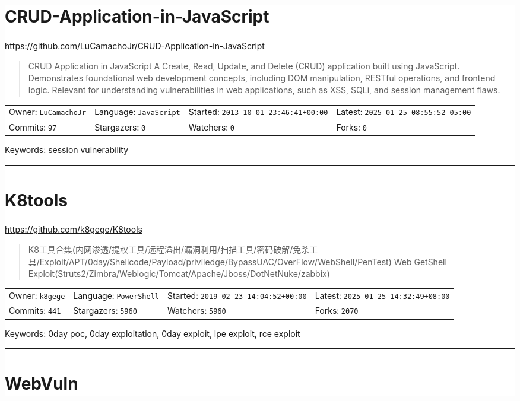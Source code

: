 
# CRUD-Application-in-JavaScript

https://github.com/LuCamachoJr/CRUD-Application-in-JavaScript
<blockquote>
CRUD Application in JavaScript A Create, Read, Update, and Delete (CRUD) application built using JavaScript. Demonstrates foundational web development concepts, including DOM manipulation, RESTful operations, and frontend logic.  Relevant for understanding vulnerabilities in web applications, such as XSS, SQLi, and session management flaws.
</blockquote>

<table><tr>
<tr><td>Owner: <code>LuCamachoJr</code></td>
    <td>Language: <code>JavaScript</code></td>
    <td>Started: <code>2013-10-01 23:46:41+00:00</code></td>
    <td>Latest: <code>2025-01-25 08:55:52-05:00</code></td></tr>
<tr><td>Commits: <code>97</code></td>
    <td>Stargazers: <code>0</code></td>
    <td>Watchers: <code>0</code></td>
    <td>Forks: <code>0</code></td></tr>
</table>
Keywords: session vulnerability

---

# K8tools

https://github.com/k8gege/K8tools
<blockquote>
K8工具合集(内网渗透/提权工具/远程溢出/漏洞利用/扫描工具/密码破解/免杀工具/Exploit/APT/0day/Shellcode/Payload/priviledge/BypassUAC/OverFlow/WebShell/PenTest) Web GetShell Exploit(Struts2/Zimbra/Weblogic/Tomcat/Apache/Jboss/DotNetNuke/zabbix)
</blockquote>

<table><tr>
<tr><td>Owner: <code>k8gege</code></td>
    <td>Language: <code>PowerShell</code></td>
    <td>Started: <code>2019-02-23 14:04:52+00:00</code></td>
    <td>Latest: <code>2025-01-25 14:32:49+08:00</code></td></tr>
<tr><td>Commits: <code>441</code></td>
    <td>Stargazers: <code>5960</code></td>
    <td>Watchers: <code>5960</code></td>
    <td>Forks: <code>2070</code></td></tr>
</table>
Keywords: 0day poc, 0day exploitation, 0day exploit, lpe exploit, rce exploit

---

# WebVuln

